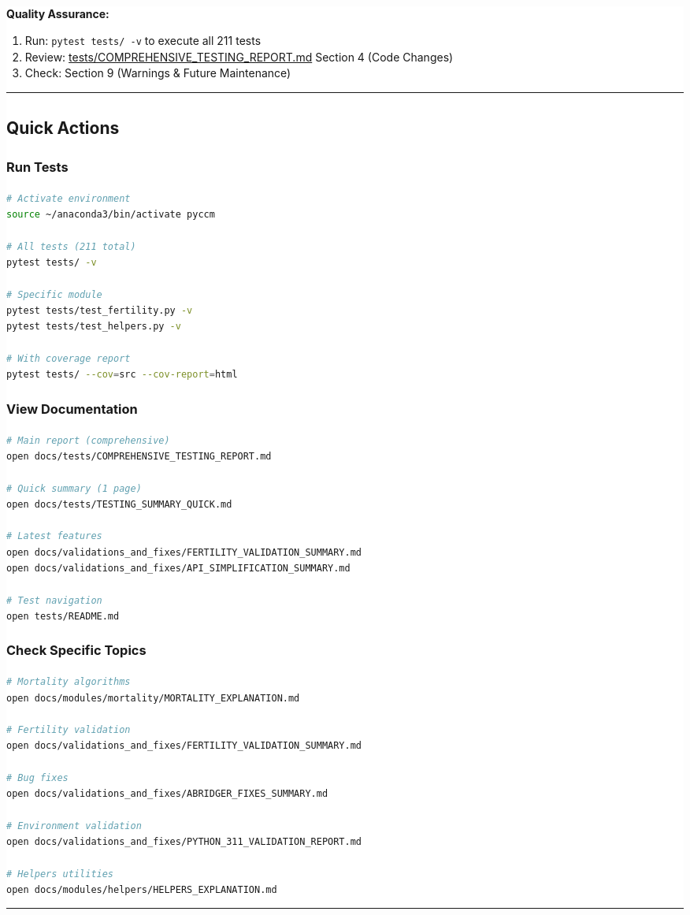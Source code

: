 **Quality Assurance:**
1. Run: `pytest tests/ -v` to execute all 211 tests
2. Review: [tests/COMPREHENSIVE_TESTING_REPORT.md](tests/COMPREHENSIVE_TESTING_REPORT.md) Section 4 (Code Changes)
3. Check: Section 9 (Warnings & Future Maintenance)

---

## Quick Actions

### Run Tests
```bash
# Activate environment
source ~/anaconda3/bin/activate pyccm

# All tests (211 total)
pytest tests/ -v

# Specific module
pytest tests/test_fertility.py -v
pytest tests/test_helpers.py -v

# With coverage report
pytest tests/ --cov=src --cov-report=html
```

### View Documentation
```bash
# Main report (comprehensive)
open docs/tests/COMPREHENSIVE_TESTING_REPORT.md

# Quick summary (1 page)
open docs/tests/TESTING_SUMMARY_QUICK.md

# Latest features
open docs/validations_and_fixes/FERTILITY_VALIDATION_SUMMARY.md
open docs/validations_and_fixes/API_SIMPLIFICATION_SUMMARY.md

# Test navigation
open tests/README.md
```

### Check Specific Topics
```bash
# Mortality algorithms
open docs/modules/mortality/MORTALITY_EXPLANATION.md

# Fertility validation
open docs/validations_and_fixes/FERTILITY_VALIDATION_SUMMARY.md

# Bug fixes
open docs/validations_and_fixes/ABRIDGER_FIXES_SUMMARY.md

# Environment validation
open docs/validations_and_fixes/PYTHON_311_VALIDATION_REPORT.md

# Helpers utilities
open docs/modules/helpers/HELPERS_EXPLANATION.md
```

---